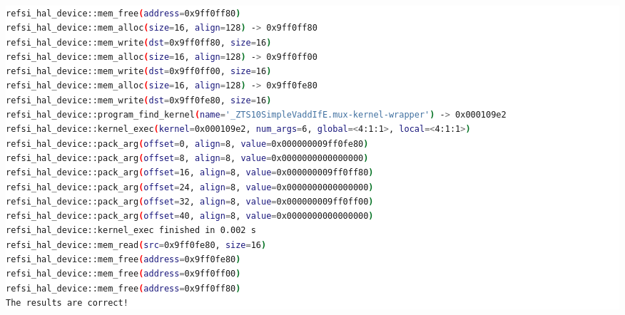 ```sh
refsi_hal_device::mem_free(address=0x9ff0ff80)
refsi_hal_device::mem_alloc(size=16, align=128) -> 0x9ff0ff80
refsi_hal_device::mem_write(dst=0x9ff0ff80, size=16)
refsi_hal_device::mem_alloc(size=16, align=128) -> 0x9ff0ff00
refsi_hal_device::mem_write(dst=0x9ff0ff00, size=16)
refsi_hal_device::mem_alloc(size=16, align=128) -> 0x9ff0fe80
refsi_hal_device::mem_write(dst=0x9ff0fe80, size=16)
refsi_hal_device::program_find_kernel(name='_ZTS10SimpleVaddIfE.mux-kernel-wrapper') -> 0x000109e2
refsi_hal_device::kernel_exec(kernel=0x000109e2, num_args=6, global=<4:1:1>, local=<4:1:1>)
refsi_hal_device::pack_arg(offset=0, align=8, value=0x000000009ff0fe80)
refsi_hal_device::pack_arg(offset=8, align=8, value=0x0000000000000000)
refsi_hal_device::pack_arg(offset=16, align=8, value=0x000000009ff0ff80)
refsi_hal_device::pack_arg(offset=24, align=8, value=0x0000000000000000)
refsi_hal_device::pack_arg(offset=32, align=8, value=0x000000009ff0ff00)
refsi_hal_device::pack_arg(offset=40, align=8, value=0x0000000000000000)
refsi_hal_device::kernel_exec finished in 0.002 s
refsi_hal_device::mem_read(src=0x9ff0fe80, size=16)
refsi_hal_device::mem_free(address=0x9ff0fe80)
refsi_hal_device::mem_free(address=0x9ff0ff00)
refsi_hal_device::mem_free(address=0x9ff0ff80)
The results are correct!
```
